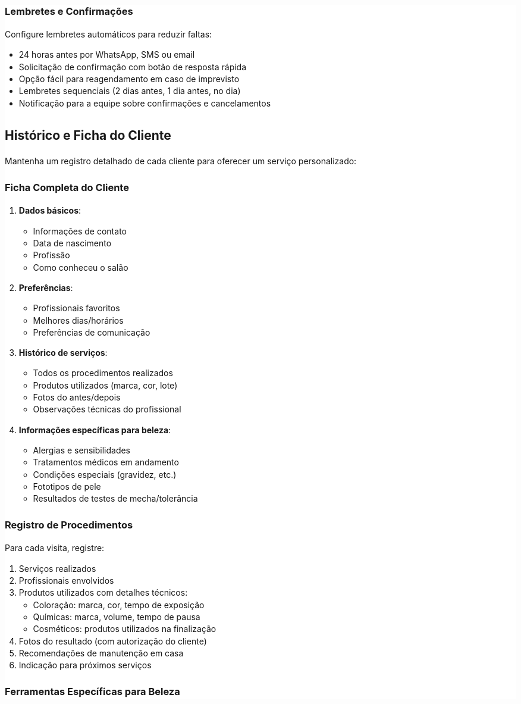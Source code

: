 ### Lembretes e Confirmações

Configure lembretes automáticos para reduzir faltas:
- 24 horas antes por WhatsApp, SMS ou email
- Solicitação de confirmação com botão de resposta rápida
- Opção fácil para reagendamento em caso de imprevisto
- Lembretes sequenciais (2 dias antes, 1 dia antes, no dia)
- Notificação para a equipe sobre confirmações e cancelamentos

## Histórico e Ficha do Cliente

Mantenha um registro detalhado de cada cliente para oferecer um serviço personalizado:

### Ficha Completa do Cliente

1. **Dados básicos**: 
   - Informações de contato
   - Data de nascimento
   - Profissão
   - Como conheceu o salão

2. **Preferências**: 
   - Profissionais favoritos
   - Melhores dias/horários
   - Preferências de comunicação

3. **Histórico de serviços**:
   - Todos os procedimentos realizados
   - Produtos utilizados (marca, cor, lote)
   - Fotos do antes/depois
   - Observações técnicas do profissional

4. **Informações específicas para beleza**:
   - Alergias e sensibilidades
   - Tratamentos médicos em andamento
   - Condições especiais (gravidez, etc.)
   - Fototipos de pele
   - Resultados de testes de mecha/tolerância

### Registro de Procedimentos

Para cada visita, registre:
1. Serviços realizados
2. Profissionais envolvidos
3. Produtos utilizados com detalhes técnicos:
   - Coloração: marca, cor, tempo de exposição
   - Químicas: marca, volume, tempo de pausa
   - Cosméticos: produtos utilizados na finalização
4. Fotos do resultado (com autorização do cliente)
5. Recomendações de manutenção em casa
6. Indicação para próximos serviços

### Ferramentas Específicas para Beleza
